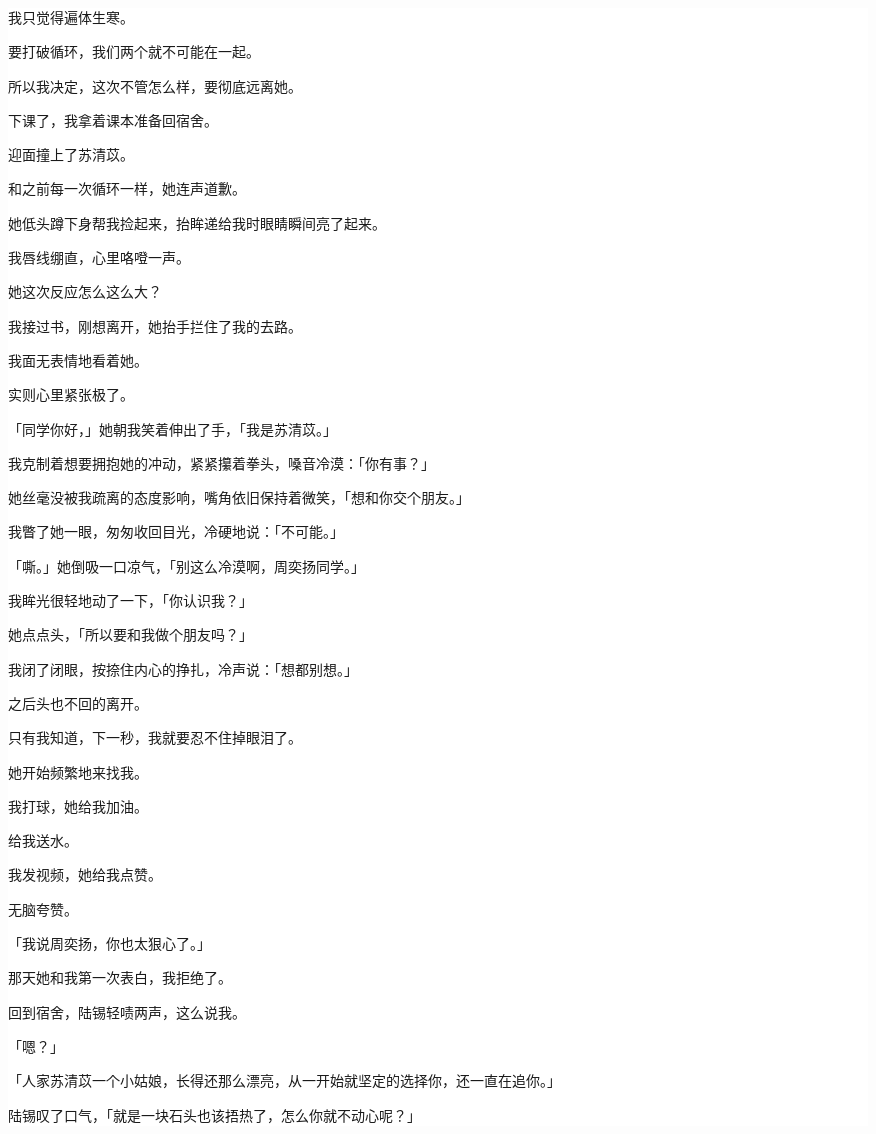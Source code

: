 我只觉得遍体生寒。

要打破循环，我们两个就不可能在一起。

所以我决定，这次不管怎么样，要彻底远离她。

下课了，我拿着课本准备回宿舍。

迎面撞上了苏清苡。

和之前每一次循环一样，她连声道歉。

她低头蹲下身帮我捡起来，抬眸递给我时眼睛瞬间亮了起来。

我唇线绷直，心里咯噔一声。

她这次反应怎么这么大？

我接过书，刚想离开，她抬手拦住了我的去路。

我面无表情地看着她。

实则心里紧张极了。

「同学你好，」她朝我笑着伸出了手，「我是苏清苡。」

我克制着想要拥抱她的冲动，紧紧攥着拳头，嗓音冷漠：「你有事？」

她丝毫没被我疏离的态度影响，嘴角依旧保持着微笑，「想和你交个朋友。」

我瞥了她一眼，匆匆收回目光，冷硬地说：「不可能。」

「嘶。」她倒吸一口凉气，「别这么冷漠啊，周奕扬同学。」

我眸光很轻地动了一下，「你认识我？」

她点点头，「所以要和我做个朋友吗？」

我闭了闭眼，按捺住内心的挣扎，冷声说：「想都别想。」

之后头也不回的离开。

只有我知道，下一秒，我就要忍不住掉眼泪了。

她开始频繁地来找我。

我打球，她给我加油。

给我送水。

我发视频，她给我点赞。

无脑夸赞。

「我说周奕扬，你也太狠心了。」

那天她和我第一次表白，我拒绝了。

回到宿舍，陆锡轻啧两声，这么说我。

「嗯？」

「人家苏清苡一个小姑娘，长得还那么漂亮，从一开始就坚定的选择你，还一直在追你。」

陆锡叹了口气，「就是一块石头也该捂热了，怎么你就不动心呢？」
